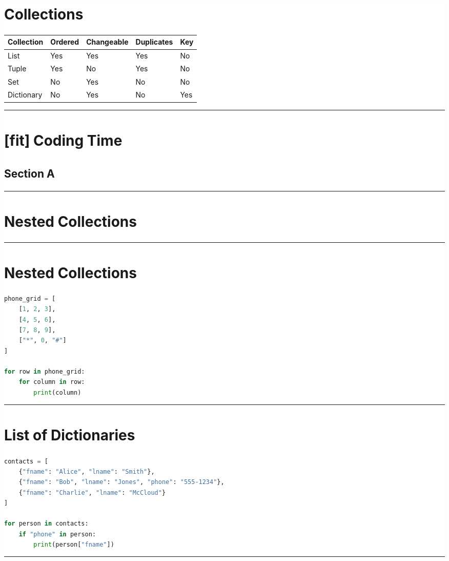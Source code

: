 
# Collections

| Collection |  Ordered | Changeable | Duplicates | Key |
|--- | --- | --- | --- | --- |
| List | Yes | Yes | Yes | No
| Tuple | Yes | No | Yes | No
| Set | No | Yes | No | No
| Dictionary | No | Yes | No | Yes

---

# [fit] Coding Time
## Section A

---

# Nested Collections

---

# Nested Collections

```python
phone_grid = [
    [1, 2, 3],
    [4, 5, 6],
    [7, 8, 9],
    ["*", 0, "#"]
]

for row in phone_grid:
    for column in row:
        print(column)
```

---

# List of Dictionaries

```python
contacts = [
    {"fname": "Alice", "lname": "Smith"},
    {"fname": "Bob", "lname": "Jones", "phone": "555-1234"},
    {"fname": "Charlie", "lname": "McCloud"}
]

for person in contacts:
    if "phone" in person:
        print(person["fname"])
```

---